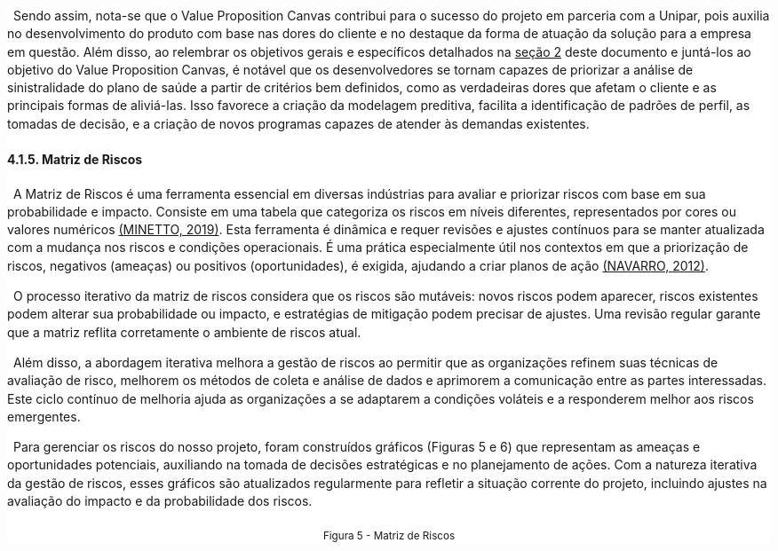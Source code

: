 &ensp;Sendo assim, nota-se que o Value Proposition Canvas contribui para o sucesso do projeto em parceria com a Unipar, pois auxilia no desenvolvimento do produto com base nas dores do cliente e no destaque da forma de atuação da solução para a empresa em questão. Além disso, ao relembrar os objetivos gerais e específicos detalhados na [seção 2](#c2) deste documento e juntá-los ao objetivo do Value Proposition Canvas, é notável que os desenvolvedores se tornam capazes de priorizar a análise de sinistralidade do plano de saúde a partir de critérios bem definidos, como as verdadeiras dores que afetam o cliente e as principais formas de aliviá-las. Isso favorece a criação da modelagem preditiva, facilita a identificação de padrões de perfil, as tomadas de decisão, e a criação de novos programas capazes de atender às demandas existentes.<br>

#### 4.1.5. Matriz de Riscos

&ensp;A Matriz de Riscos é uma ferramenta essencial em diversas indústrias para avaliar e priorizar riscos com base em sua probabilidade e impacto. Consiste em uma tabela que categoriza os riscos em níveis diferentes, representados por cores ou valores numéricos [(MINETTO, 2019)](#c6). Esta ferramenta é dinâmica e requer revisões e ajustes contínuos para se manter atualizada com a mudança nos riscos e condições operacionais. É uma prática especialmente útil nos contextos em que a priorização de riscos, negativos (ameaças) ou positivos (oportunidades), é exigida, ajudando a criar planos de ação [(NAVARRO, 2012)](#c6).

&ensp;O processo iterativo da matriz de riscos considera que os riscos são mutáveis: novos riscos podem aparecer, riscos existentes podem alterar sua probabilidade ou impacto, e estratégias de mitigação podem precisar de ajustes. Uma revisão regular garante que a matriz reflita corretamente o ambiente de riscos atual.

&ensp;Além disso, a abordagem iterativa melhora a gestão de riscos ao permitir que as organizações refinem suas técnicas de avaliação de risco, melhorem os métodos de coleta e análise de dados e aprimorem a comunicação entre as partes interessadas. Este ciclo contínuo de melhoria ajuda as organizações a se adaptarem a condições voláteis e a responderem melhor aos riscos emergentes.

&ensp;Para gerenciar os riscos do nosso projeto, foram construídos gráficos (Figuras 5 e 6) que representam as ameaças e oportunidades potenciais, auxiliando na tomada de decisões estratégicas e no planejamento de ações. Com a natureza iterativa da gestão de riscos, esses gráficos são atualizados regularmente para refletir a situação corrente do projeto, incluindo ajustes na avaliação do impacto e da probabilidade dos riscos.

<div align="center">
  <sub>Figura 5 - Matriz de Riscos</sub>
